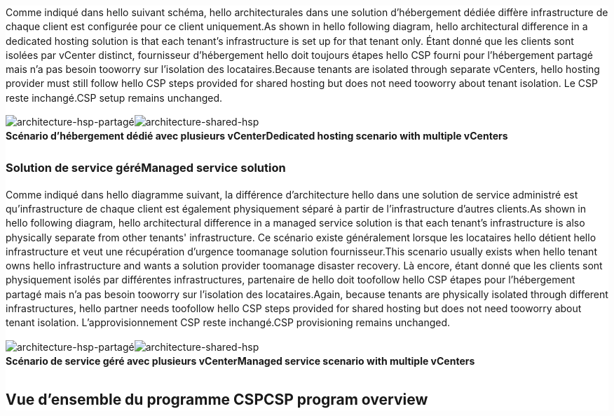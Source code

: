 <span data-ttu-id="9586b-206">Comme indiqué dans hello suivant schéma, hello architecturales dans une solution d’hébergement dédiée diffère infrastructure de chaque client est configurée pour ce client uniquement.</span><span class="sxs-lookup"><span data-stu-id="9586b-206">As shown in hello following diagram, hello architectural difference in a dedicated hosting solution is that each tenant’s infrastructure is set up for that tenant only.</span></span> <span data-ttu-id="9586b-207">Étant donné que les clients sont isolées par vCenter distinct, fournisseur d’hébergement hello doit toujours étapes hello CSP fourni pour l’hébergement partagé mais n’a pas besoin tooworry sur l’isolation des locataires.</span><span class="sxs-lookup"><span data-stu-id="9586b-207">Because tenants are isolated through separate vCenters, hello hosting provider must still follow hello CSP steps provided for shared hosting but does not need tooworry about tenant isolation.</span></span> <span data-ttu-id="9586b-208">Le CSP reste inchangé.</span><span class="sxs-lookup"><span data-stu-id="9586b-208">CSP setup remains unchanged.</span></span>

<span data-ttu-id="9586b-209">![architecture-hsp-partagé](./media/site-recovery-multi-tenant-support-vmware-using-csp/dedicated-hosting-scenario.png)</span><span class="sxs-lookup"><span data-stu-id="9586b-209">![architecture-shared-hsp](./media/site-recovery-multi-tenant-support-vmware-using-csp/dedicated-hosting-scenario.png)</span></span>  
<span data-ttu-id="9586b-210">**Scénario d’hébergement dédié avec plusieurs vCenter**</span><span class="sxs-lookup"><span data-stu-id="9586b-210">**Dedicated hosting scenario with multiple vCenters**</span></span>

### <a name="managed-service-solution"></a><span data-ttu-id="9586b-211">Solution de service géré</span><span class="sxs-lookup"><span data-stu-id="9586b-211">Managed service solution</span></span>

<span data-ttu-id="9586b-212">Comme indiqué dans hello diagramme suivant, la différence d’architecture hello dans une solution de service administré est qu’infrastructure de chaque client est également physiquement séparé à partir de l’infrastructure d’autres clients.</span><span class="sxs-lookup"><span data-stu-id="9586b-212">As shown in hello following diagram, hello architectural difference in a managed service solution is that each tenant’s infrastructure is also physically separate from other tenants' infrastructure.</span></span> <span data-ttu-id="9586b-213">Ce scénario existe généralement lorsque les locataires hello détient hello infrastructure et veut une récupération d’urgence toomanage solution fournisseur.</span><span class="sxs-lookup"><span data-stu-id="9586b-213">This scenario usually exists when hello tenant owns hello infrastructure and wants a solution provider toomanage disaster recovery.</span></span> <span data-ttu-id="9586b-214">Là encore, étant donné que les clients sont physiquement isolés par différentes infrastructures, partenaire de hello doit toofollow hello CSP étapes pour l’hébergement partagé mais n’a pas besoin tooworry sur l’isolation des locataires.</span><span class="sxs-lookup"><span data-stu-id="9586b-214">Again, because tenants are physically isolated through different infrastructures, hello partner needs toofollow hello CSP steps provided for shared hosting but does not need tooworry about tenant isolation.</span></span> <span data-ttu-id="9586b-215">L’approvisionnement CSP reste inchangé.</span><span class="sxs-lookup"><span data-stu-id="9586b-215">CSP provisioning remains unchanged.</span></span>

<span data-ttu-id="9586b-216">![architecture-hsp-partagé](./media/site-recovery-multi-tenant-support-vmware-using-csp/managed-service-scenario.png)</span><span class="sxs-lookup"><span data-stu-id="9586b-216">![architecture-shared-hsp](./media/site-recovery-multi-tenant-support-vmware-using-csp/managed-service-scenario.png)</span></span>  
<span data-ttu-id="9586b-217">**Scénario de service géré avec plusieurs vCenter**</span><span class="sxs-lookup"><span data-stu-id="9586b-217">**Managed service scenario with multiple vCenters**</span></span>

## <a name="csp-program-overview"></a><span data-ttu-id="9586b-218">Vue d’ensemble du programme CSP</span><span class="sxs-lookup"><span data-stu-id="9586b-218">CSP program overview</span></span>